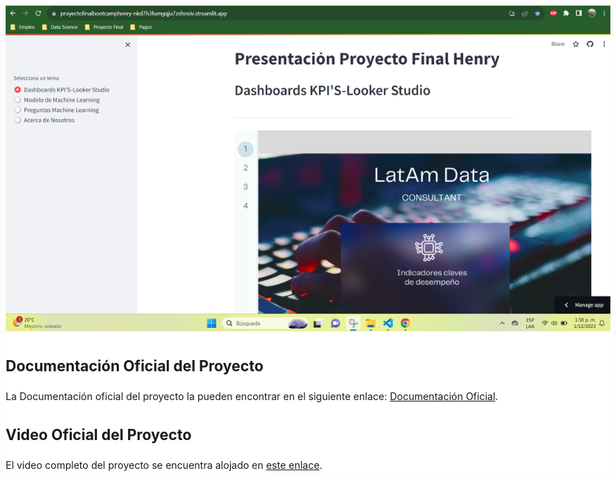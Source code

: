 ![Deploy](imagenes/08_deploy.png)

## Documentación Oficial del Proyecto
La Documentación oficial del proyecto la pueden encontrar en el siguiente enlace: [Documentación Oficial](https://docs.google.com/document/d/1tasQgqrHd8O3r5we7FaN1J7Qnps3nfe9UmtfKFxx0hs/edit?usp=sharing).

## Video Oficial del Proyecto
El video completo del proyecto se encuentra alojado en [este enlace](https://drive.google.com/file/d/1DQjLjmyzn3cfrNT1E7Rd2KgCJbXxkOv0/view?usp=sharing).
